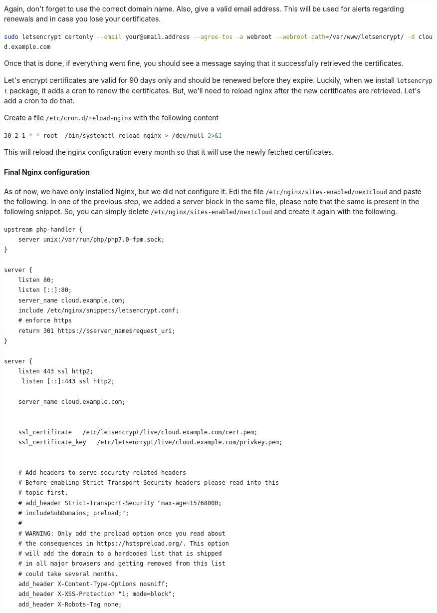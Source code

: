 Again, don't forget to use the correct domain name. Also, give a valid email address. This will be used for alerts regarding renewals and in case you lose your certificates.
```bash
sudo letsencrypt certonly --email your@email.address --agree-tos -a webroot --webroot-path=/var/www/letsencrypt/ -d cloud.example.com
```
Once that is done, if everything went fine, you should see a message saying that it successfully retrieved the certificates.

Let's encrypt certificates are valid for 90 days only and should be renewed before they expire. Luckily, when we install `letsencrypt` package, it adds a cron to renew the certificates. But, we'll need to reload nginx after the new certificates are retrieved. Let's add a cron to do that. 

Create a file `/etc/cron.d/reload-nginx` with the following content
```bash
30 2 1 * * root  /bin/systemctl reload nginx > /dev/null 2>&1
```
This will reload the nginx configuration every month so that it will use the newly fetched certificates.

#### Final Nginx configuration
As of now, we have only installed Nginx, but we did not configure it. 
Edi the file `/etc/nginx/sites-enabled/nextcloud` and paste the following. In one of the previous step, we added a server block in the same file, please note that the same is present in the following snippet. So, you can simply delete `/etc/nginx/sites-enabled/nextcloud` and create it again with the following.

```nginx
upstream php-handler {
    server unix:/var/run/php/php7.0-fpm.sock;
}

server {
    listen 80;
    listen [::]:80;
    server_name cloud.example.com;
    include /etc/nginx/snippets/letsencrypt.conf;
    # enforce https
    return 301 https://$server_name$request_uri;
}

server {
    listen 443 ssl http2;
     listen [::]:443 ssl http2;

    server_name cloud.example.com;


    ssl_certificate   /etc/letsencrypt/live/cloud.example.com/cert.pem;
    ssl_certificate_key   /etc/letsencrypt/live/cloud.example.com/privkey.pem;


    # Add headers to serve security related headers
    # Before enabling Strict-Transport-Security headers please read into this
    # topic first.
    # add_header Strict-Transport-Security "max-age=15768000;
    # includeSubDomains; preload;";
    #
    # WARNING: Only add the preload option once you read about
    # the consequences in https://hstspreload.org/. This option
    # will add the domain to a hardcoded list that is shipped
    # in all major browsers and getting removed from this list
    # could take several months.
    add_header X-Content-Type-Options nosniff;
    add_header X-XSS-Protection "1; mode=block";
    add_header X-Robots-Tag none;
```
